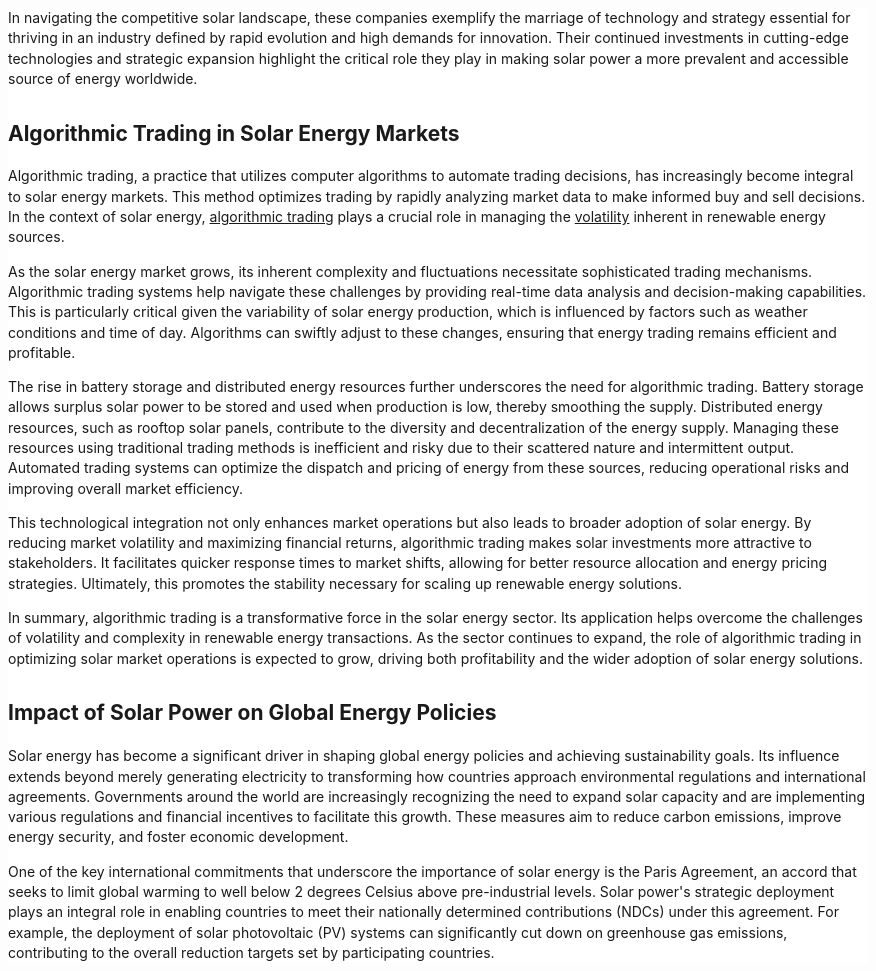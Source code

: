 In navigating the competitive solar landscape, these companies exemplify the marriage of technology and strategy essential for thriving in an industry defined by rapid evolution and high demands for innovation. Their continued investments in cutting-edge technologies and strategic expansion highlight the critical role they play in making solar power a more prevalent and accessible source of energy worldwide.

## Algorithmic Trading in Solar Energy Markets

Algorithmic trading, a practice that utilizes computer algorithms to automate trading decisions, has increasingly become integral to solar energy markets. This method optimizes trading by rapidly analyzing market data to make informed buy and sell decisions. In the context of solar energy, [algorithmic trading](/wiki/algorithmic-trading) plays a crucial role in managing the [volatility](/wiki/volatility-trading-strategies) inherent in renewable energy sources.

As the solar energy market grows, its inherent complexity and fluctuations necessitate sophisticated trading mechanisms. Algorithmic trading systems help navigate these challenges by providing real-time data analysis and decision-making capabilities. This is particularly critical given the variability of solar energy production, which is influenced by factors such as weather conditions and time of day. Algorithms can swiftly adjust to these changes, ensuring that energy trading remains efficient and profitable.

The rise in battery storage and distributed energy resources further underscores the need for algorithmic trading. Battery storage allows surplus solar power to be stored and used when production is low, thereby smoothing the supply. Distributed energy resources, such as rooftop solar panels, contribute to the diversity and decentralization of the energy supply. Managing these resources using traditional trading methods is inefficient and risky due to their scattered nature and intermittent output. Automated trading systems can optimize the dispatch and pricing of energy from these sources, reducing operational risks and improving overall market efficiency.

This technological integration not only enhances market operations but also leads to broader adoption of solar energy. By reducing market volatility and maximizing financial returns, algorithmic trading makes solar investments more attractive to stakeholders. It facilitates quicker response times to market shifts, allowing for better resource allocation and energy pricing strategies. Ultimately, this promotes the stability necessary for scaling up renewable energy solutions.

In summary, algorithmic trading is a transformative force in the solar energy sector. Its application helps overcome the challenges of volatility and complexity in renewable energy transactions. As the sector continues to expand, the role of algorithmic trading in optimizing solar market operations is expected to grow, driving both profitability and the wider adoption of solar energy solutions.

## Impact of Solar Power on Global Energy Policies

Solar energy has become a significant driver in shaping global energy policies and achieving sustainability goals. Its influence extends beyond merely generating electricity to transforming how countries approach environmental regulations and international agreements. Governments around the world are increasingly recognizing the need to expand solar capacity and are implementing various regulations and financial incentives to facilitate this growth. These measures aim to reduce carbon emissions, improve energy security, and foster economic development.

One of the key international commitments that underscore the importance of solar energy is the Paris Agreement, an accord that seeks to limit global warming to well below 2 degrees Celsius above pre-industrial levels. Solar power's strategic deployment plays an integral role in enabling countries to meet their nationally determined contributions (NDCs) under this agreement. For example, the deployment of solar photovoltaic (PV) systems can significantly cut down on greenhouse gas emissions, contributing to the overall reduction targets set by participating countries. 
